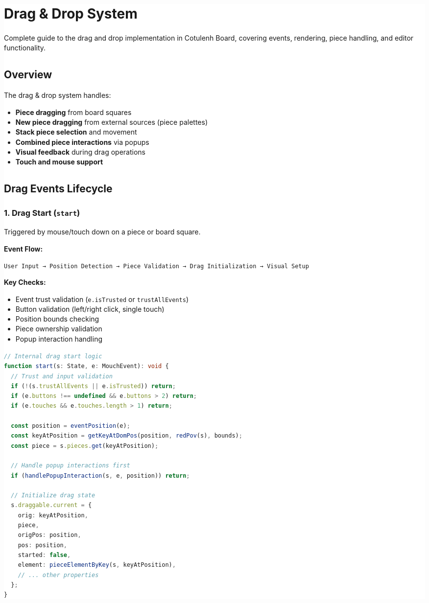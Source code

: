 # Drag & Drop System

Complete guide to the drag and drop implementation in Cotulenh Board, covering events, rendering, piece handling, and editor functionality.

## Overview

The drag & drop system handles:

- **Piece dragging** from board squares
- **New piece dragging** from external sources (piece palettes)
- **Stack piece selection** and movement
- **Combined piece interactions** via popups
- **Visual feedback** during drag operations
- **Touch and mouse support**

## Drag Events Lifecycle

### 1. Drag Start (`start`)

Triggered by mouse/touch down on a piece or board square.

**Event Flow:**

```
User Input → Position Detection → Piece Validation → Drag Initialization → Visual Setup
```

**Key Checks:**

- Event trust validation (`e.isTrusted` or `trustAllEvents`)
- Button validation (left/right click, single touch)
- Position bounds checking
- Piece ownership validation
- Popup interaction handling

```typescript
// Internal drag start logic
function start(s: State, e: MouchEvent): void {
  // Trust and input validation
  if (!(s.trustAllEvents || e.isTrusted)) return;
  if (e.buttons !== undefined && e.buttons > 2) return;
  if (e.touches && e.touches.length > 1) return;

  const position = eventPosition(e);
  const keyAtPosition = getKeyAtDomPos(position, redPov(s), bounds);
  const piece = s.pieces.get(keyAtPosition);

  // Handle popup interactions first
  if (handlePopupInteraction(s, e, position)) return;

  // Initialize drag state
  s.draggable.current = {
    orig: keyAtPosition,
    piece,
    origPos: position,
    pos: position,
    started: false,
    element: pieceElementByKey(s, keyAtPosition),
    // ... other properties
  };
}
```
